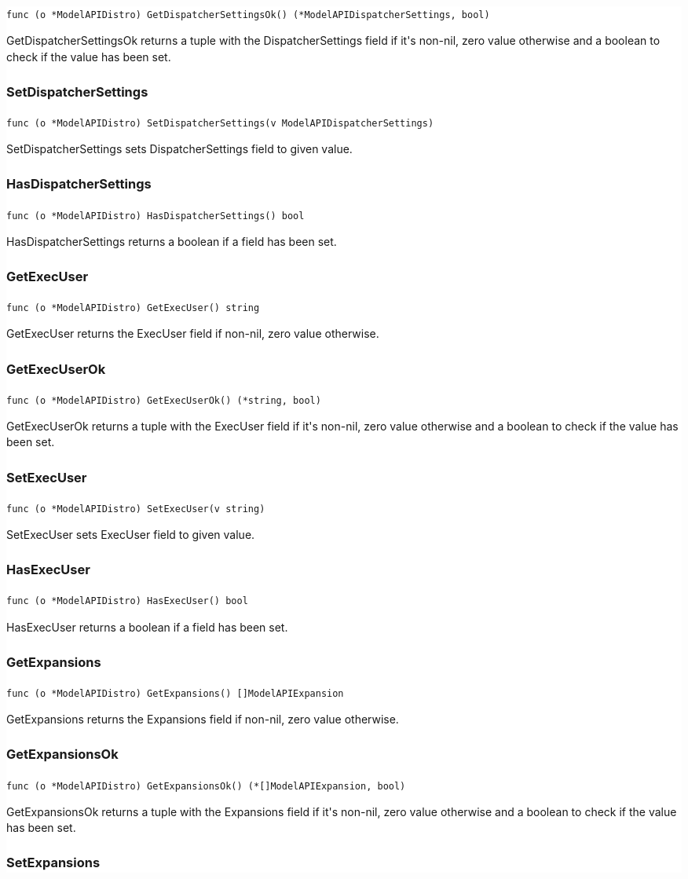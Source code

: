 `func (o *ModelAPIDistro) GetDispatcherSettingsOk() (*ModelAPIDispatcherSettings, bool)`

GetDispatcherSettingsOk returns a tuple with the DispatcherSettings field if it's non-nil, zero value otherwise
and a boolean to check if the value has been set.

### SetDispatcherSettings

`func (o *ModelAPIDistro) SetDispatcherSettings(v ModelAPIDispatcherSettings)`

SetDispatcherSettings sets DispatcherSettings field to given value.

### HasDispatcherSettings

`func (o *ModelAPIDistro) HasDispatcherSettings() bool`

HasDispatcherSettings returns a boolean if a field has been set.

### GetExecUser

`func (o *ModelAPIDistro) GetExecUser() string`

GetExecUser returns the ExecUser field if non-nil, zero value otherwise.

### GetExecUserOk

`func (o *ModelAPIDistro) GetExecUserOk() (*string, bool)`

GetExecUserOk returns a tuple with the ExecUser field if it's non-nil, zero value otherwise
and a boolean to check if the value has been set.

### SetExecUser

`func (o *ModelAPIDistro) SetExecUser(v string)`

SetExecUser sets ExecUser field to given value.

### HasExecUser

`func (o *ModelAPIDistro) HasExecUser() bool`

HasExecUser returns a boolean if a field has been set.

### GetExpansions

`func (o *ModelAPIDistro) GetExpansions() []ModelAPIExpansion`

GetExpansions returns the Expansions field if non-nil, zero value otherwise.

### GetExpansionsOk

`func (o *ModelAPIDistro) GetExpansionsOk() (*[]ModelAPIExpansion, bool)`

GetExpansionsOk returns a tuple with the Expansions field if it's non-nil, zero value otherwise
and a boolean to check if the value has been set.

### SetExpansions
